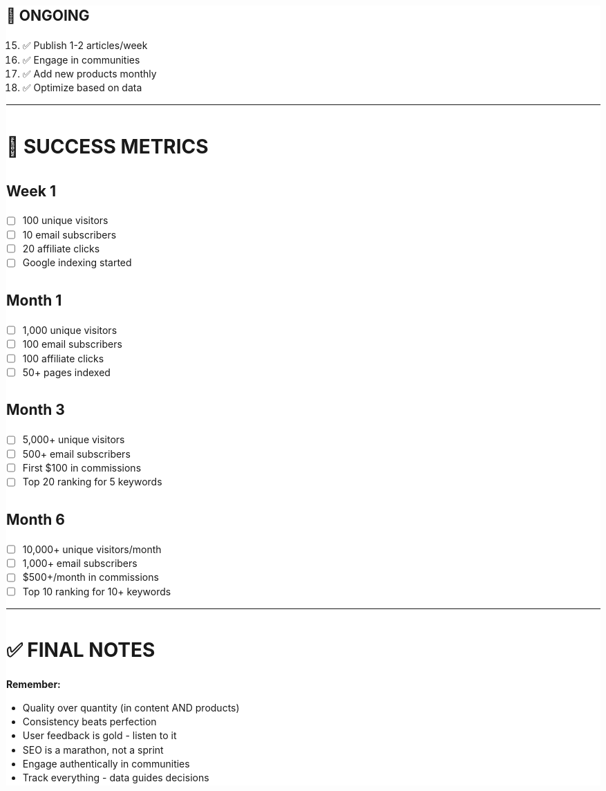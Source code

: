 ## 🚀 ONGOING
15. ✅ Publish 1-2 articles/week
16. ✅ Engage in communities
17. ✅ Add new products monthly
18. ✅ Optimize based on data

---

# 🎯 SUCCESS METRICS

## Week 1
- [ ] 100 unique visitors
- [ ] 10 email subscribers
- [ ] 20 affiliate clicks
- [ ] Google indexing started

## Month 1
- [ ] 1,000 unique visitors
- [ ] 100 email subscribers
- [ ] 100 affiliate clicks
- [ ] 50+ pages indexed

## Month 3
- [ ] 5,000+ unique visitors
- [ ] 500+ email subscribers
- [ ] First $100 in commissions
- [ ] Top 20 ranking for 5 keywords

## Month 6
- [ ] 10,000+ unique visitors/month
- [ ] 1,000+ email subscribers
- [ ] $500+/month in commissions
- [ ] Top 10 ranking for 10+ keywords

---

# ✅ FINAL NOTES

**Remember:**
- Quality over quantity (in content AND products)
- Consistency beats perfection
- User feedback is gold - listen to it
- SEO is a marathon, not a sprint
- Engage authentically in communities
- Track everything - data guides decisions
